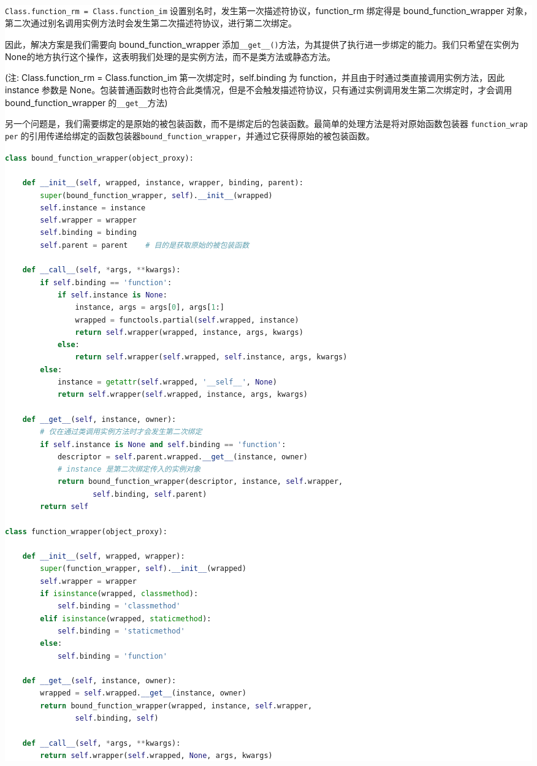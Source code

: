 `Class.function_rm = Class.function_im` 设置别名时，发生第一次描述符协议，function_rm 绑定得是 bound_function_wrapper 对象，第二次通过别名调用实例方法时会发生第二次描述符协议，进行第二次绑定。

因此，解决方案是我们需要向 bound_function_wrapper 添加`__get__()`方法，为其提供了执行进一步绑定的能力。我们只希望在实例为None的地方执行这个操作，这表明我们处理的是实例方法，而不是类方法或静态方法。

(注: Class.function_rm = Class.function_im 第一次绑定时，self.binding 为 function，并且由于时通过类直接调用实例方法，因此 instance 参数是 None。包装普通函数时也符合此类情况，但是不会触发描述符协议，只有通过实例调用发生第二次绑定时，才会调用bound_function_wrapper 的`__get__`方法)

另一个问题是，我们需要绑定的是原始的被包装函数，而不是绑定后的包装函数。最简单的处理方法是将对原始函数包装器 `function_wrapper` 的引用传递给绑定的函数包装器`bound_function_wrapper`，并通过它获得原始的被包装函数。


```python
class bound_function_wrapper(object_proxy):

    def __init__(self, wrapped, instance, wrapper, binding, parent):
        super(bound_function_wrapper, self).__init__(wrapped)
        self.instance = instance
        self.wrapper = wrapper
        self.binding = binding
        self.parent = parent    # 目的是获取原始的被包装函数

    def __call__(self, *args, **kwargs):
        if self.binding == 'function':
            if self.instance is None:
                instance, args = args[0], args[1:]
                wrapped = functools.partial(self.wrapped, instance)
                return self.wrapper(wrapped, instance, args, kwargs)
            else:
                return self.wrapper(self.wrapped, self.instance, args, kwargs)
        else:
            instance = getattr(self.wrapped, '__self__', None)
            return self.wrapper(self.wrapped, instance, args, kwargs)

    def __get__(self, instance, owner):
        # 仅在通过类调用实例方法时才会发生第二次绑定
        if self.instance is None and self.binding == 'function':
            descriptor = self.parent.wrapped.__get__(instance, owner)
            # instance 是第二次绑定传入的实例对象
            return bound_function_wrapper(descriptor, instance, self.wrapper,
                    self.binding, self.parent)
        return self

class function_wrapper(object_proxy):

    def __init__(self, wrapped, wrapper):
        super(function_wrapper, self).__init__(wrapped)
        self.wrapper = wrapper
        if isinstance(wrapped, classmethod):
            self.binding = 'classmethod'
        elif isinstance(wrapped, staticmethod):
            self.binding = 'staticmethod'
        else:
            self.binding = 'function'

    def __get__(self, instance, owner):
        wrapped = self.wrapped.__get__(instance, owner)
        return bound_function_wrapper(wrapped, instance, self.wrapper,
                self.binding, self)

    def __call__(self, *args, **kwargs):
        return self.wrapper(self.wrapped, None, args, kwargs)
```
